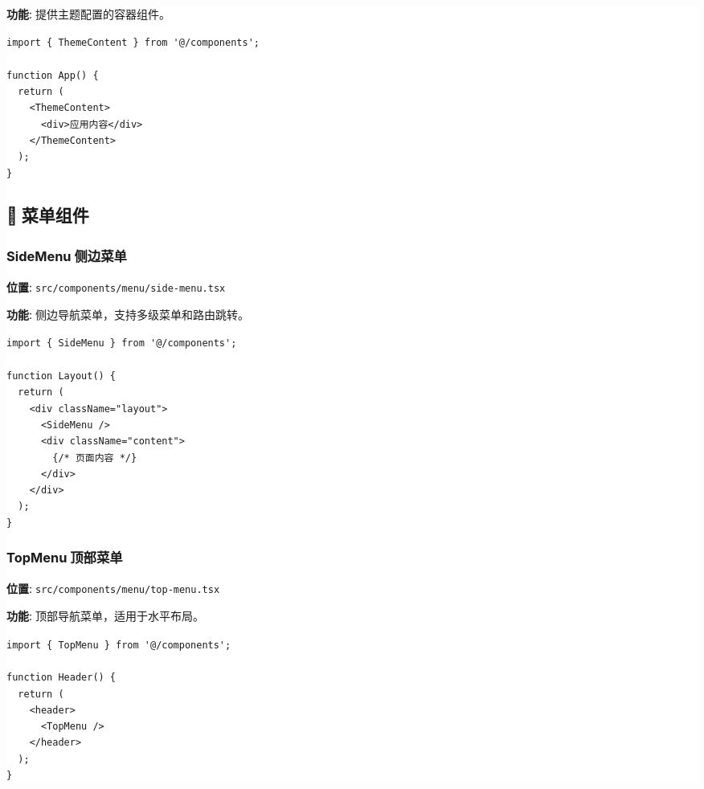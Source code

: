 **功能**: 提供主题配置的容器组件。

```tsx
import { ThemeContent } from '@/components';

function App() {
  return (
    <ThemeContent>
      <div>应用内容</div>
    </ThemeContent>
  );
}
```

## 🧭 菜单组件

### SideMenu 侧边菜单

**位置**: `src/components/menu/side-menu.tsx`

**功能**: 侧边导航菜单，支持多级菜单和路由跳转。

```tsx
import { SideMenu } from '@/components';

function Layout() {
  return (
    <div className="layout">
      <SideMenu />
      <div className="content">
        {/* 页面内容 */}
      </div>
    </div>
  );
}
```

### TopMenu 顶部菜单

**位置**: `src/components/menu/top-menu.tsx`

**功能**: 顶部导航菜单，适用于水平布局。

```tsx
import { TopMenu } from '@/components';

function Header() {
  return (
    <header>
      <TopMenu />
    </header>
  );
}
```
